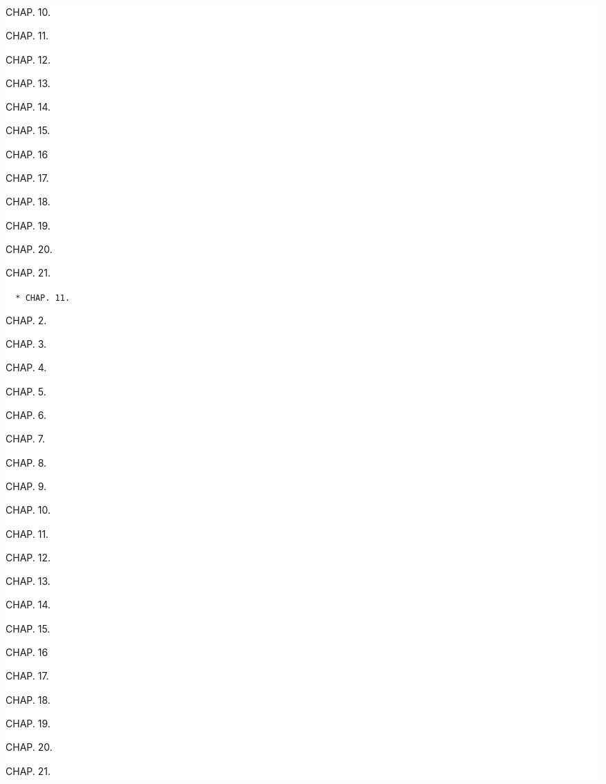 CHAP. 10.

CHAP. 11.

CHAP. 12.

CHAP. 13.

CHAP. 14.

CHAP. 15.

CHAP. 16

CHAP. 17.

CHAP. 18.

CHAP. 19.

CHAP. 20.

CHAP. 21.

      * CHAP. 11.

CHAP. 2. 

CHAP. 3.

CHAP. 4.

CHAP. 5.

CHAP. 6.

CHAP. 7.

CHAP. 8.

CHAP. 9.

CHAP. 10.

CHAP. 11.

CHAP. 12.

CHAP. 13.

CHAP. 14.

CHAP. 15.

CHAP. 16

CHAP. 17.

CHAP. 18.

CHAP. 19.

CHAP. 20.

CHAP. 21.
